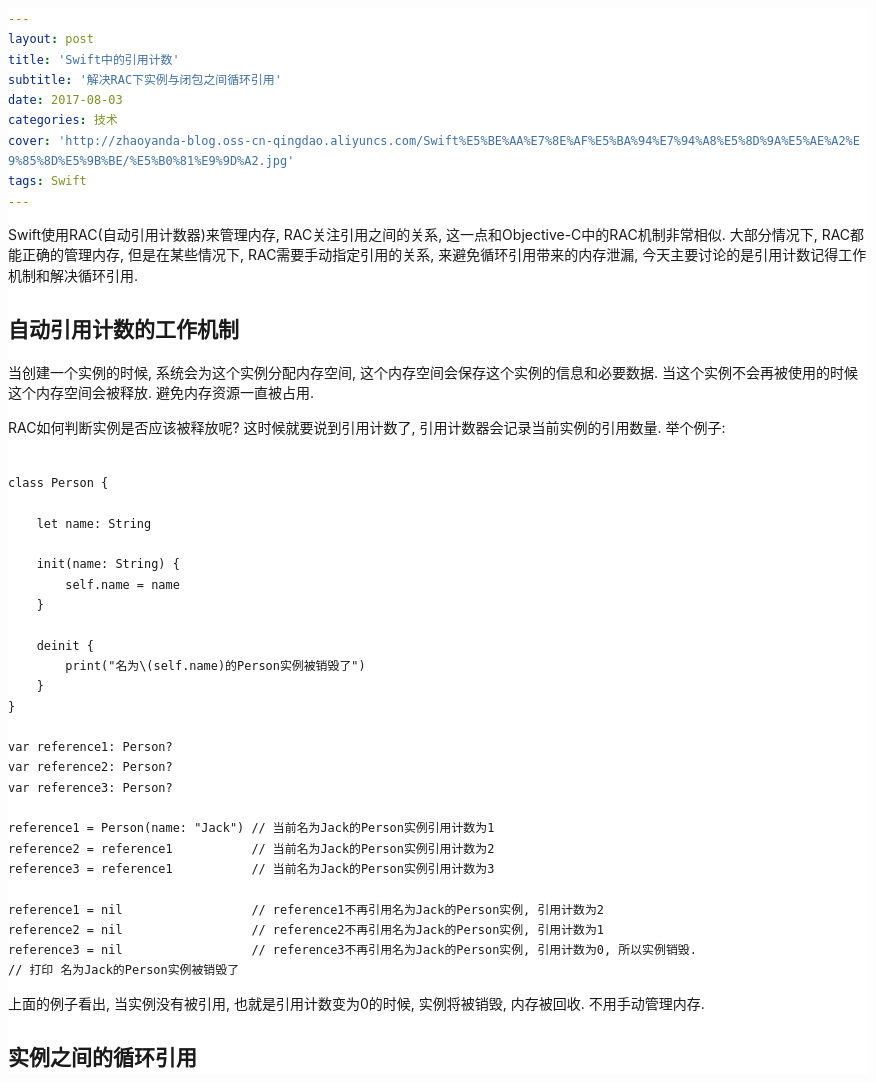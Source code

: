 ```yaml
---
layout: post
title: 'Swift中的引用计数'
subtitle: '解决RAC下实例与闭包之间循环引用'
date: 2017-08-03
categories: 技术
cover: 'http://zhaoyanda-blog.oss-cn-qingdao.aliyuncs.com/Swift%E5%BE%AA%E7%8E%AF%E5%BA%94%E7%94%A8%E5%8D%9A%E5%AE%A2%E9%85%8D%E5%9B%BE/%E5%B0%81%E9%9D%A2.jpg'
tags: Swift
---
```


Swift使用RAC(自动引用计数器)来管理内存, RAC关注引用之间的关系, 这一点和Objective-C中的RAC机制非常相似. 大部分情况下, RAC都能正确的管理内存, 但是在某些情况下, RAC需要手动指定引用的关系, 来避免循环引用带来的内存泄漏, 今天主要讨论的是引用计数记得工作机制和解决循环引用.

## 自动引用计数的工作机制

当创建一个实例的时候, 系统会为这个实例分配内存空间, 这个内存空间会保存这个实例的信息和必要数据. 当这个实例不会再被使用的时候这个内存空间会被释放. 避免内存资源一直被占用.

RAC如何判断实例是否应该被释放呢? 这时候就要说到引用计数了, 引用计数器会记录当前实例的引用数量. 举个例子:

<pre><code class="language-swift">
class Person {

    let name: String
    
    init(name: String) {
        self.name = name
    }
    
    deinit {
        print("名为\(self.name)的Person实例被销毁了")
    }   
}

var reference1: Person?
var reference2: Person?
var reference3: Person?

reference1 = Person(name: "Jack") // 当前名为Jack的Person实例引用计数为1
reference2 = reference1           // 当前名为Jack的Person实例引用计数为2
reference3 = reference1           // 当前名为Jack的Person实例引用计数为3

reference1 = nil                  // reference1不再引用名为Jack的Person实例, 引用计数为2
reference2 = nil                  // reference2不再引用名为Jack的Person实例, 引用计数为1
reference3 = nil                  // reference3不再引用名为Jack的Person实例, 引用计数为0, 所以实例销毁.
// 打印 名为Jack的Person实例被销毁了
</code></pre>

上面的例子看出, 当实例没有被引用, 也就是引用计数变为0的时候, 实例将被销毁, 内存被回收. 不用手动管理内存.


## 实例之间的循环引用
